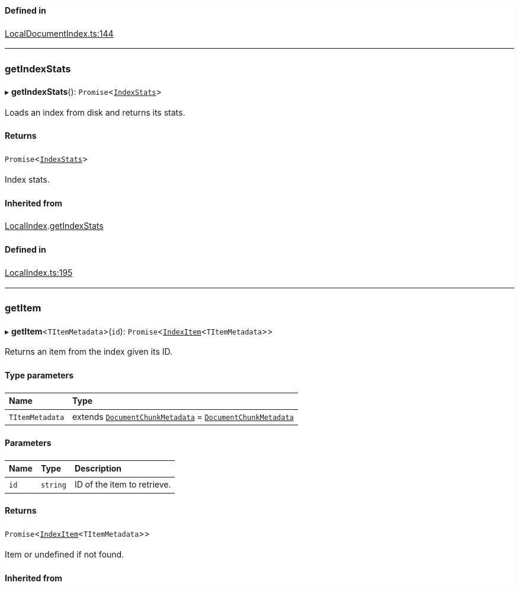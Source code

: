 #### Defined in

[LocalDocumentIndex.ts:144](https://github.com/bartonmalow/vectra/blob/418123d/src/LocalDocumentIndex.ts#L144)

___

### getIndexStats

▸ **getIndexStats**(): `Promise`\<[`IndexStats`](../interfaces/IndexStats.md)\>

Loads an index from disk and returns its stats.

#### Returns

`Promise`\<[`IndexStats`](../interfaces/IndexStats.md)\>

Index stats.

#### Inherited from

[LocalIndex](LocalIndex.md).[getIndexStats](LocalIndex.md#getindexstats)

#### Defined in

[LocalIndex.ts:195](https://github.com/bartonmalow/vectra/blob/418123d/src/LocalIndex.ts#L195)

___

### getItem

▸ **getItem**\<`TItemMetadata`\>(`id`): `Promise`\<[`IndexItem`](../interfaces/IndexItem.md)\<`TItemMetadata`\>\>

Returns an item from the index given its ID.

#### Type parameters

| Name | Type |
| :------ | :------ |
| `TItemMetadata` | extends [`DocumentChunkMetadata`](../interfaces/DocumentChunkMetadata.md) = [`DocumentChunkMetadata`](../interfaces/DocumentChunkMetadata.md) |

#### Parameters

| Name | Type | Description |
| :------ | :------ | :------ |
| `id` | `string` | ID of the item to retrieve. |

#### Returns

`Promise`\<[`IndexItem`](../interfaces/IndexItem.md)\<`TItemMetadata`\>\>

Item or undefined if not found.

#### Inherited from
